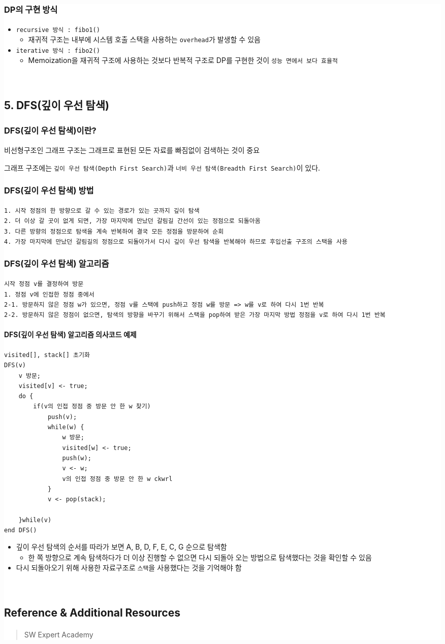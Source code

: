 ### DP의 구현 방식
* `recursive 방식 : fibo1()`
    - 재귀적 구조는 내부에 시스템 호출 스택을 사용하는 `overhead`가 발생할 수 있음
* `iterative 방식 : fibo2()`
    - Memoization을 재귀적 구조에 사용하는 것보다 반복적 구조로 DP를 구현한 것이 `성능 면에서 보다 효율적`

<br>

## 5. DFS(깊이 우선 탐색)
### DFS(깊이 우선 탐색)이란?
비선형구조인 그래프 구조는 그래프로 표현된 모든 자료를 빠짐없이 검색하는 것이 중요  

그래프 구조에는 `깊이 우선 탐색(Depth First Search)`과 `너비 우선 탐색(Breadth First Search)`이 있다.  

### DFS(깊이 우선 탐색) 방법
```
1. 시작 정점의 한 방향으로 갈 수 있는 경로가 있는 곳까지 깊이 탐색
2. 더 이상 갈 곳이 없게 되면, 가장 마지막에 만났던 갈림길 간선이 있는 정점으로 되돌아옴
3. 다른 방향의 정점으로 탐색을 계속 반복하여 결국 모든 정점을 방문하여 순회
4. 가장 마지막에 만났던 갈림길의 정점으로 되돌아가서 다시 깊이 우선 탐색을 반복해야 하므로 후입선출 구조의 스택을 사용
```

### DFS(깊이 우선 탐색) 알고리즘
```
시작 정점 v를 결정하여 방문
1. 정점 v에 인접한 정점 중에서
2-1. 방문하지 않은 정점 w가 있으면, 정점 v를 스택에 push하고 정점 w를 방문 => w를 v로 하여 다시 1번 반복
2-2. 방문하지 않은 정점이 없으면, 탐색의 방향을 바꾸기 위해서 스택을 pop하여 받은 가장 마지막 방법 정점을 v로 하여 다시 1번 반복
```

#### DFS(깊이 우선 탐색) 알고리즘 의사코드 예제
```
visited[], stack[] 초기화
DFS(v)
    v 방문;
    visited[v] <- true;
    do {
        if(v의 인접 정점 중 방문 안 한 w 찾기)
            push(v);
            while(w) {
                w 방문;
                visited[w] <- true;
                push(w);
                v <- w;
                v의 인접 정점 중 방문 안 한 w ckwrl
            }
            v <- pop(stack);
            
    }while(v)
end DFS()
```

* 깊이 우선 탐색의 순서를 따라가 보면 A, B, D, F,  E, C, G 순으로 탐색함
    - 한 쪽 방향으로 계속 탐색하다가 더 이상 진행할 수 없으면 다시 되돌아 오는 방법으로 탐색했다는 것을 확인할 수 있음
* 다시 되돌아오기 위해 사용한 자료구조로 `스택`을 사용했다는 것을 기억해야 함

<br>

## Reference & Additional Resources
> SW Expert Academy  



